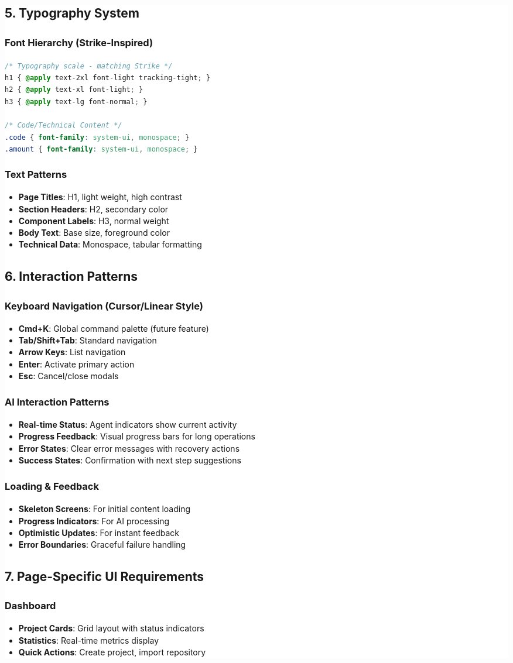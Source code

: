 
## 5. Typography System

### Font Hierarchy (Strike-Inspired)
```css
/* Typography scale - matching Strike */
h1 { @apply text-2xl font-light tracking-tight; }
h2 { @apply text-xl font-light; }
h3 { @apply text-lg font-normal; }

/* Code/Technical Content */
.code { font-family: system-ui, monospace; }
.amount { font-family: system-ui, monospace; }
```

### Text Patterns
- **Page Titles**: H1, light weight, high contrast
- **Section Headers**: H2, secondary color
- **Component Labels**: H3, normal weight
- **Body Text**: Base size, foreground color
- **Technical Data**: Monospace, tabular formatting

## 6. Interaction Patterns

### Keyboard Navigation (Cursor/Linear Style)
- **Cmd+K**: Global command palette (future feature)
- **Tab/Shift+Tab**: Standard navigation
- **Arrow Keys**: List navigation
- **Enter**: Activate primary action
- **Esc**: Cancel/close modals

### AI Interaction Patterns
- **Real-time Status**: Agent indicators show current activity
- **Progress Feedback**: Visual progress bars for long operations
- **Error States**: Clear error messages with recovery actions
- **Success States**: Confirmation with next step suggestions

### Loading & Feedback
- **Skeleton Screens**: For initial content loading
- **Progress Indicators**: For AI processing
- **Optimistic Updates**: For instant feedback
- **Error Boundaries**: Graceful failure handling

## 7. Page-Specific UI Requirements

### Dashboard
- **Project Cards**: Grid layout with status indicators
- **Statistics**: Real-time metrics display
- **Quick Actions**: Create project, import repository
